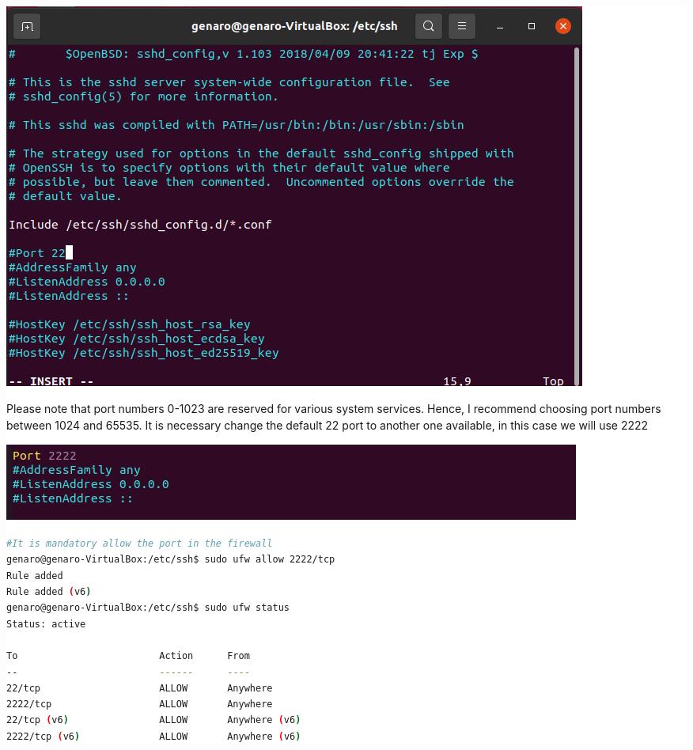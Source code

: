 ![Untitled](Learning%20SSH%20794b44d6d9ac4ad1918ec353e5e393ce/Untitled.png)

Please note that port numbers 0-1023 are reserved for various system services. Hence, I recommend choosing port numbers between 1024 and 65535. It is necessary change the default 22 port to another one available, in this case we will use 2222

![Untitled](Learning%20SSH%20794b44d6d9ac4ad1918ec353e5e393ce/Untitled%201.png)

```bash
#It is mandatory allow the port in the firewall
genaro@genaro-VirtualBox:/etc/ssh$ sudo ufw allow 2222/tcp
Rule added
Rule added (v6)
genaro@genaro-VirtualBox:/etc/ssh$ sudo ufw status
Status: active

To                         Action      From
--                         ------      ----
22/tcp                     ALLOW       Anywhere                  
2222/tcp                   ALLOW       Anywhere                  
22/tcp (v6)                ALLOW       Anywhere (v6)             
2222/tcp (v6)              ALLOW       Anywhere (v6)
```
